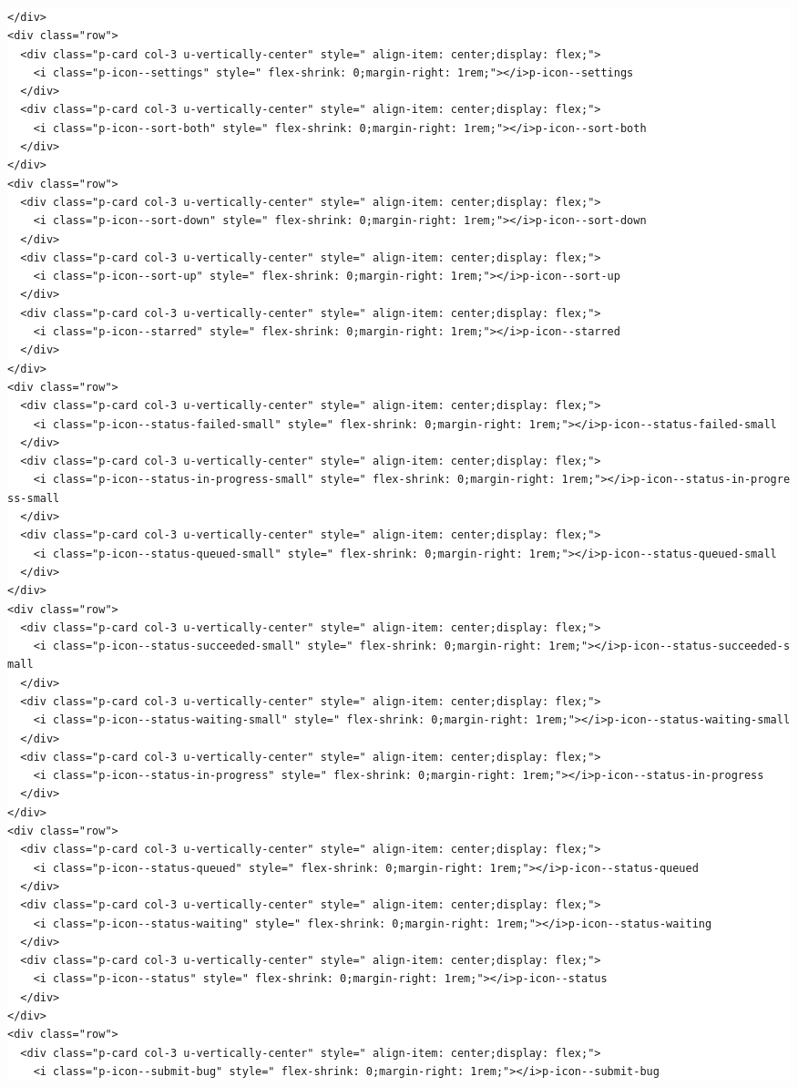     </div>
    <div class="row">
      <div class="p-card col-3 u-vertically-center" style=" align-item: center;display: flex;">
        <i class="p-icon--settings" style=" flex-shrink: 0;margin-right: 1rem;"></i>p-icon--settings
      </div>
      <div class="p-card col-3 u-vertically-center" style=" align-item: center;display: flex;">
        <i class="p-icon--sort-both" style=" flex-shrink: 0;margin-right: 1rem;"></i>p-icon--sort-both
      </div>
    </div>
    <div class="row">
      <div class="p-card col-3 u-vertically-center" style=" align-item: center;display: flex;">
        <i class="p-icon--sort-down" style=" flex-shrink: 0;margin-right: 1rem;"></i>p-icon--sort-down
      </div>
      <div class="p-card col-3 u-vertically-center" style=" align-item: center;display: flex;">
        <i class="p-icon--sort-up" style=" flex-shrink: 0;margin-right: 1rem;"></i>p-icon--sort-up
      </div>
      <div class="p-card col-3 u-vertically-center" style=" align-item: center;display: flex;">
        <i class="p-icon--starred" style=" flex-shrink: 0;margin-right: 1rem;"></i>p-icon--starred
      </div>
    </div>
    <div class="row">
      <div class="p-card col-3 u-vertically-center" style=" align-item: center;display: flex;">
        <i class="p-icon--status-failed-small" style=" flex-shrink: 0;margin-right: 1rem;"></i>p-icon--status-failed-small
      </div>
      <div class="p-card col-3 u-vertically-center" style=" align-item: center;display: flex;">
        <i class="p-icon--status-in-progress-small" style=" flex-shrink: 0;margin-right: 1rem;"></i>p-icon--status-in-progress-small
      </div>
      <div class="p-card col-3 u-vertically-center" style=" align-item: center;display: flex;">
        <i class="p-icon--status-queued-small" style=" flex-shrink: 0;margin-right: 1rem;"></i>p-icon--status-queued-small
      </div>
    </div>
    <div class="row">
      <div class="p-card col-3 u-vertically-center" style=" align-item: center;display: flex;">
        <i class="p-icon--status-succeeded-small" style=" flex-shrink: 0;margin-right: 1rem;"></i>p-icon--status-succeeded-small
      </div>
      <div class="p-card col-3 u-vertically-center" style=" align-item: center;display: flex;">
        <i class="p-icon--status-waiting-small" style=" flex-shrink: 0;margin-right: 1rem;"></i>p-icon--status-waiting-small
      </div>
      <div class="p-card col-3 u-vertically-center" style=" align-item: center;display: flex;">
        <i class="p-icon--status-in-progress" style=" flex-shrink: 0;margin-right: 1rem;"></i>p-icon--status-in-progress
      </div>
    </div>
    <div class="row">
      <div class="p-card col-3 u-vertically-center" style=" align-item: center;display: flex;">
        <i class="p-icon--status-queued" style=" flex-shrink: 0;margin-right: 1rem;"></i>p-icon--status-queued
      </div>
      <div class="p-card col-3 u-vertically-center" style=" align-item: center;display: flex;">
        <i class="p-icon--status-waiting" style=" flex-shrink: 0;margin-right: 1rem;"></i>p-icon--status-waiting
      </div>
      <div class="p-card col-3 u-vertically-center" style=" align-item: center;display: flex;">
        <i class="p-icon--status" style=" flex-shrink: 0;margin-right: 1rem;"></i>p-icon--status
      </div>
    </div>
    <div class="row">
      <div class="p-card col-3 u-vertically-center" style=" align-item: center;display: flex;">
        <i class="p-icon--submit-bug" style=" flex-shrink: 0;margin-right: 1rem;"></i>p-icon--submit-bug